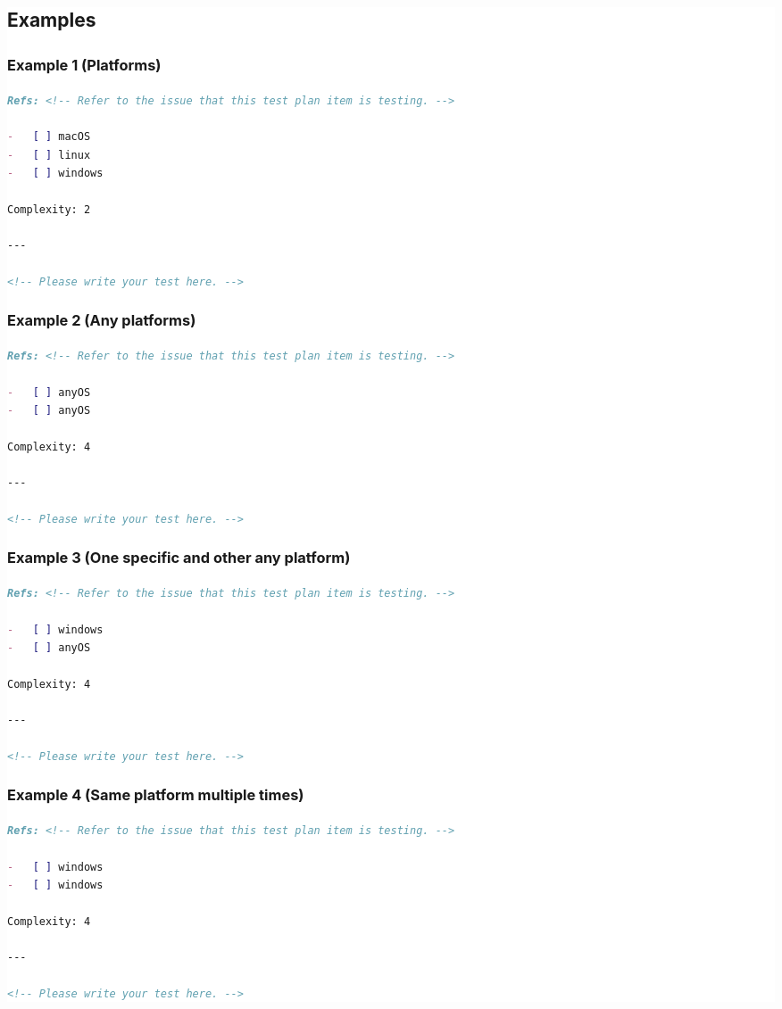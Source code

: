 ## Examples

### Example 1 (Platforms)

```markdown
Refs: <!-- Refer to the issue that this test plan item is testing. -->

-   [ ] macOS
-   [ ] linux
-   [ ] windows

Complexity: 2

---

<!-- Please write your test here. -->
```

### Example 2 (Any platforms)

```markdown
Refs: <!-- Refer to the issue that this test plan item is testing. -->

-   [ ] anyOS
-   [ ] anyOS

Complexity: 4

---

<!-- Please write your test here. -->
```

### Example 3 (One specific and other any platform)

```markdown
Refs: <!-- Refer to the issue that this test plan item is testing. -->

-   [ ] windows
-   [ ] anyOS

Complexity: 4

---

<!-- Please write your test here. -->
```

### Example 4 (Same platform multiple times)

```markdown
Refs: <!-- Refer to the issue that this test plan item is testing. -->

-   [ ] windows
-   [ ] windows

Complexity: 4

---

<!-- Please write your test here. -->
```
